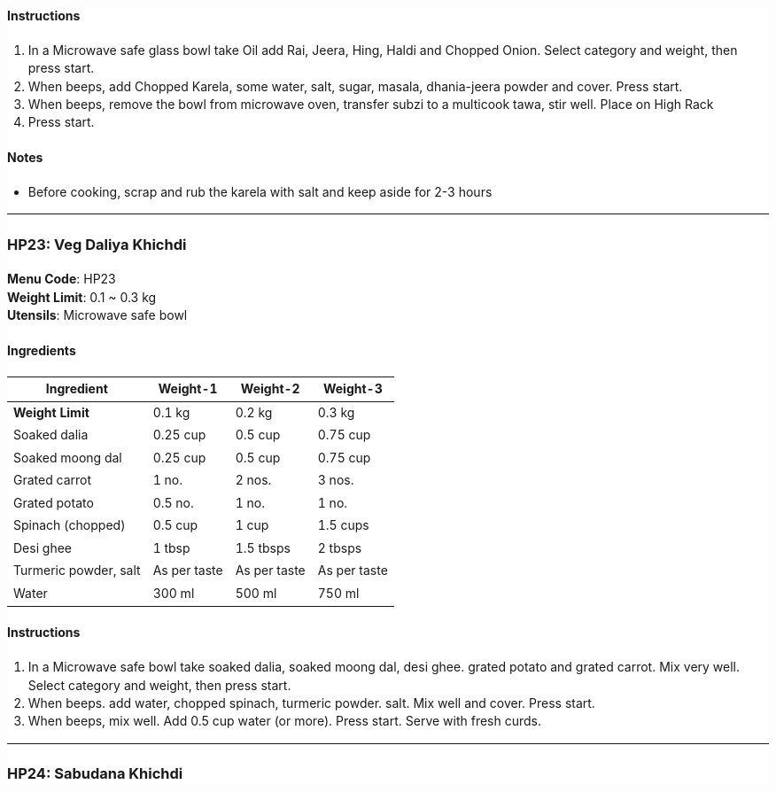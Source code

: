 #### Instructions

1. In a Microwave safe glass bowl take Oil add Rai, Jeera, Hing, Haldi and Chopped Onion. Select category and weight, then press start.
2. When beeps, add Chopped Karela, some water, salt, sugar, masala, dhania-jeera powder and cover. Press start.
3. When beeps, remove the bowl from microwave oven, transfer subzi to a multicook tawa, stir well. Place on High Rack
4. Press start.

#### Notes

- Before cooking, scrap and rub the karela with salt and keep aside for 2-3 hours

---

### HP23: Veg Daliya Khichdi

**Menu Code**: HP23  
**Weight Limit**: 0.1 ~ 0.3 kg  
**Utensils**: Microwave safe bowl  

#### Ingredients

| Ingredient | Weight-1 | Weight-2 | Weight-3 |
|------------|----------|----------|----------|
| **Weight Limit** | 0.1 kg | 0.2 kg | 0.3 kg |
| Soaked dalia | 0.25 cup | 0.5 cup | 0.75 cup |
| Soaked moong dal | 0.25 cup | 0.5 cup | 0.75 cup |
| Grated carrot | 1 no. | 2 nos. | 3 nos. |
| Grated potato | 0.5 no. | 1 no. | 1 no. |
| Spinach (chopped) | 0.5 cup | 1 cup | 1.5 cups |
| Desi ghee | 1 tbsp | 1.5 tbsps | 2 tbsps |
| Turmeric powder, salt | As per taste | As per taste | As per taste |
| Water | 300 ml | 500 ml | 750 ml |

#### Instructions

1. In a Microwave safe bowl take soaked dalia, soaked moong dal, desi ghee. grated potato and grated carrot. Mix very well. Select category and weight, then press start.
2. When beeps. add water, chopped spinach, turmeric powder. salt. Mix well and cover. Press start.
3. When beeps, mix well. Add 0.5 cup water (or more). Press start. Serve with fresh curds.

---

### HP24: Sabudana Khichdi
